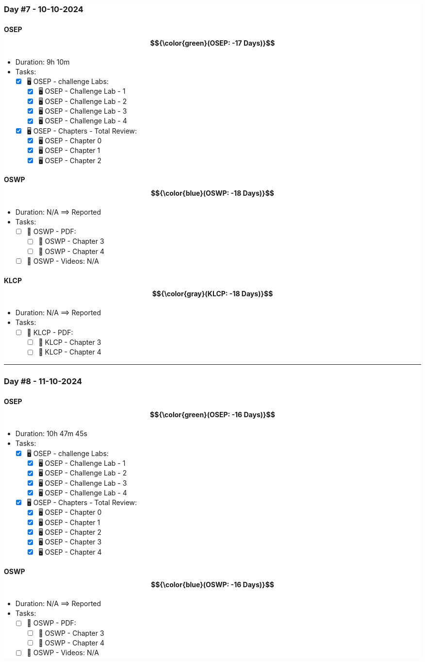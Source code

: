 ### Day #7 - 10-10-2024
#### OSEP $${\color{green}(OSEP: -17 Days)}$$ 
- Duration: 9h 10m
- Tasks:
  - [x] 🖥 OSEP - challenge Labs:
    - [x] 🖥 OSEP - Challenge Lab - 1
    - [x] 🖥 OSEP - Challenge Lab - 2
    - [x] 🖥 OSEP - Challenge Lab - 3
    - [x] 🖥 OSEP - Challenge Lab - 4
  - [x] 🖥 OSEP - Chapters - Total Review:
  	- [x] 🖥 OSEP - Chapter 0
  	- [x] 🖥 OSEP - Chapter 1
  	- [x] 🖥 OSEP - Chapter 2

#### OSWP $${\color{blue}(OSWP: -18 Days)}$$ 
- Duration: N/A ==> Reported
- Tasks:
  - [ ] 🛜 OSWP - PDF:
  	- [ ] 🛜 OSWP - Chapter 3
  	- [ ] 🛜 OSWP - Chapter 4
  - [ ] 🛜 OSWP - Videos: N/A

#### KLCP $${\color{gray}(KLCP: -18 Days)}$$ 
- Duration: N/A ==> Reported
- Tasks:
  - [ ] 🐧 KLCP - PDF:
  	- [ ] 🐧 KLCP - Chapter 3
  	- [ ] 🐧 KLCP - Chapter 4

---
### Day #8 - 11-10-2024
#### OSEP $${\color{green}(OSEP: -16 Days)}$$ 
- Duration: 10h 47m 45s
- Tasks:
  - [x] 🖥 OSEP - challenge Labs:
    - [x] 🖥 OSEP - Challenge Lab - 1
    - [x] 🖥 OSEP - Challenge Lab - 2
    - [x] 🖥 OSEP - Challenge Lab - 3
    - [x] 🖥 OSEP - Challenge Lab - 4
  - [x] 🖥 OSEP - Chapters - Total Review:
  	- [x] 🖥 OSEP - Chapter 0
  	- [x] 🖥 OSEP - Chapter 1
  	- [x] 🖥 OSEP - Chapter 2
  	- [x] 🖥 OSEP - Chapter 3
  	- [x] 🖥 OSEP - Chapter 4
 
#### OSWP $${\color{blue}(OSWP: -16 Days)}$$ 
- Duration: N/A ==> Reported
- Tasks:
  - [ ] 🛜 OSWP - PDF:
  	- [ ] 🛜 OSWP - Chapter 3
  	- [ ] 🛜 OSWP - Chapter 4
  - [ ] 🛜 OSWP - Videos: N/A
